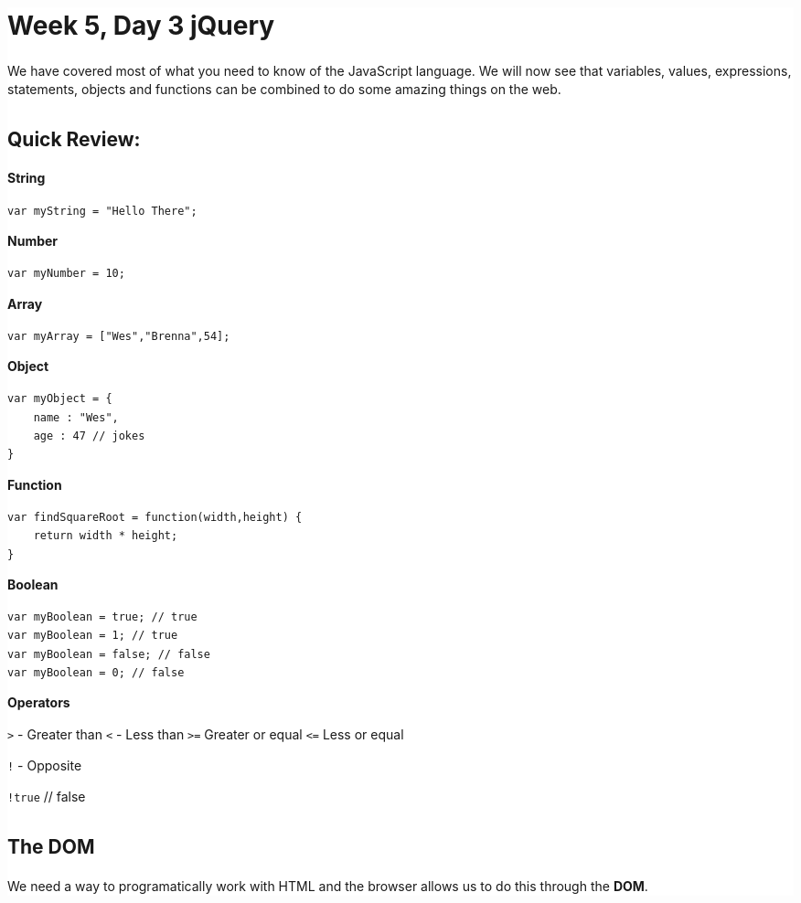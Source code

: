# Week 5, Day 3 jQuery

We have covered most of what you need to know of the JavaScript language. We will now see that variables, values, expressions, statements, objects and functions can be combined to do some amazing things on the web.

## Quick Review:

**String**
	
	var myString = "Hello There";

**Number**

	var myNumber = 10;

**Array**
	
	var myArray = ["Wes","Brenna",54];

**Object**
	
	var myObject = {
		name : "Wes",
		age : 47 // jokes
	}

**Function**
	
	var findSquareRoot = function(width,height) {
		return width * height;
	}

**Boolean**
	
	var myBoolean = true; // true
	var myBoolean = 1; // true
	var myBoolean = false; // false
	var myBoolean = 0; // false


**Operators**

`>` - Greater than
`<` - Less than
`>=` Greater or equal
`<=` Less or equal

`!` - Opposite

`!true` // false


## The DOM
We need a way to programatically work with HTML and the browser allows us to do this through the **DOM**. 
